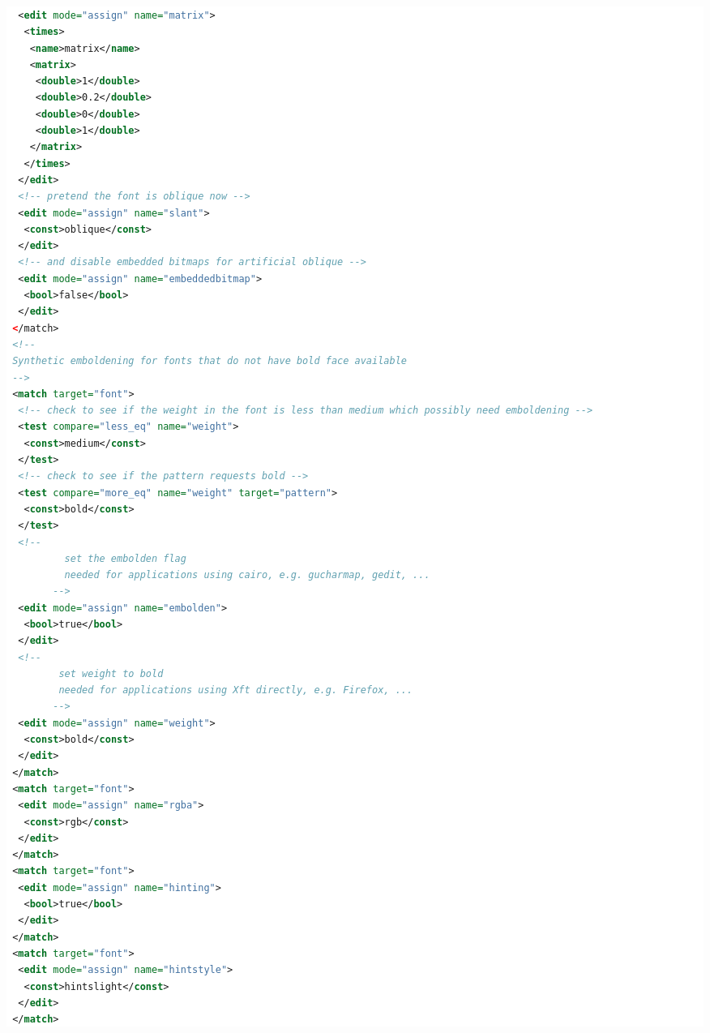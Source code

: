 ```xml
  <edit mode="assign" name="matrix">
   <times>
    <name>matrix</name>
    <matrix>
     <double>1</double>
     <double>0.2</double>
     <double>0</double>
     <double>1</double>
    </matrix>
   </times>
  </edit>
  <!-- pretend the font is oblique now -->
  <edit mode="assign" name="slant">
   <const>oblique</const>
  </edit>
  <!-- and disable embedded bitmaps for artificial oblique -->
  <edit mode="assign" name="embeddedbitmap">
   <bool>false</bool>
  </edit>
 </match>
 <!--
 Synthetic emboldening for fonts that do not have bold face available
 -->
 <match target="font">
  <!-- check to see if the weight in the font is less than medium which possibly need emboldening -->
  <test compare="less_eq" name="weight">
   <const>medium</const>
  </test>
  <!-- check to see if the pattern requests bold -->
  <test compare="more_eq" name="weight" target="pattern">
   <const>bold</const>
  </test>
  <!--
		  set the embolden flag
		  needed for applications using cairo, e.g. gucharmap, gedit, ...
		-->
  <edit mode="assign" name="embolden">
   <bool>true</bool>
  </edit>
  <!--
		 set weight to bold
		 needed for applications using Xft directly, e.g. Firefox, ...
		-->
  <edit mode="assign" name="weight">
   <const>bold</const>
  </edit>
 </match>
 <match target="font">
  <edit mode="assign" name="rgba">
   <const>rgb</const>
  </edit>
 </match>
 <match target="font">
  <edit mode="assign" name="hinting">
   <bool>true</bool>
  </edit>
 </match>
 <match target="font">
  <edit mode="assign" name="hintstyle">
   <const>hintslight</const>
  </edit>
 </match>
```
